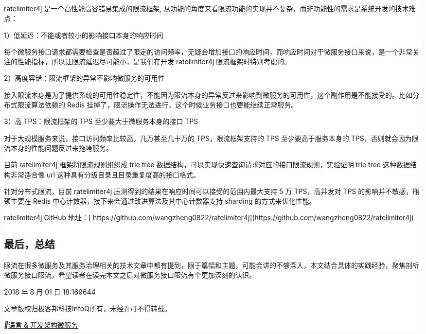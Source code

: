 ratelimiter4j 是一个高性能高容错易集成的限流框架, 从功能的角度来看限流功能的实现并不复杂，而非功能性的需求是系统开发的技术难点：

1）低延迟：不能或者较小的影响接口本身的响应时间

每个微服务接口请求都需要检查是否超过了限定的访问频率，无疑会增加接口的响应时间，而响应时间对于微服务接口来说，是一个非常关注的性能指标，所以让限流延迟尽可能小，是我们在开发 ratelimiter4j 限流框架时特别考虑的。

2）高度容错：限流框架的异常不影响微服务的可用性

接入限流本身是为了提供系统的可用性稳定性，不能因为限流本身的异常反过来影响到微服务的可用性，这个副作用是不能接受的。比如分布式限流算法依赖的 Redis 挂掉了，限流操作无法进行，这个时候业务接口也要能继续正常服务。

3）高 TPS：限流框架的 TPS 至少要大于微服务本身的接口 TPS

对于大规模服务来说，接口访问频率比较高，几万甚至几十万的 TPS，限流框架支持的 TPS 至少要高于服务本身的 TPS，否则就会因为限流本身的性能问题反过来拖垮服务。

目前 ratelimiter4j 框架将限流规则组织成 trie  tree 数据结构，可以实现快速查询请求对应的接口限流规则，实验证明 trie tree 这种数据结构非常适合像 url 这种具有分级目录且目录重复度高的接口格式。

针对分布式限流，目前 ratelimiter4j 压测得到的结果在响应时间可以接受的范围内最大支持 5 万 TPS，高并发对 TPS 的影响并不敏感，瓶颈主要在 Redis 中心计数器，接下来会通过改进算法及其中心计数器支持 sharding 的方式来优化性能。

ratelimiter4j GitHub 地址：[ https://github.com/wangzheng0822/ratelimiter4j](https://github.com/wangzheng0822/ratelimiter4j)

## 最后，总结

限流在很多微服务及其服务治理相关的技术文章中都有提到，限于篇幅和主题，可能会讲的不够深入，本文结合具体的实践经验，聚焦剖析微服务接口限流，希望读者在读完本文之后对微服务接口限流有个更加深刻的认识。

2018 年 8 月 01 日 18:169644

文章版权归极客邦科技InfoQ所有，未经许可不得转载。

**[语言 & 开发](https://www.infoq.cn/topic/development)[架构](https://www.infoq.cn/topic/architecture)[微服务](https://www.infoq.cn/topic/microservice)